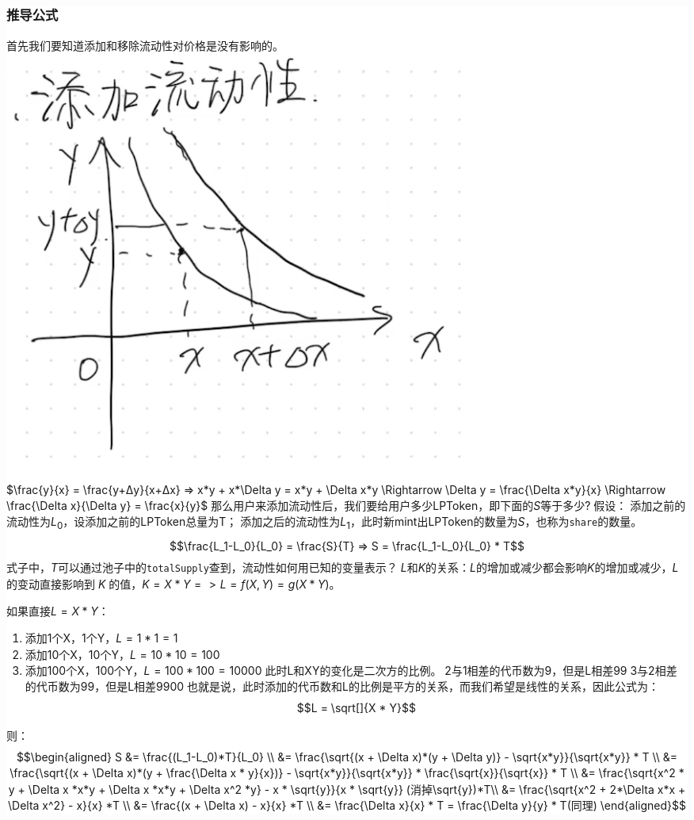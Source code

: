 ### 推导公式
首先我们要知道添加和移除流动性对价格是没有影响的。  
![3](./img/3.png)  
$\frac{y}{x} = \frac{y+Δy}{x+Δx} => x*y + x*\Delta y = x*y + \Delta x*y \Rightarrow \Delta y = \frac{\Delta x*y}{x} \Rightarrow \frac{\Delta x}{\Delta y} = \frac{x}{y}$
那么用户来添加流动性后，我们要给用户多少LPToken，即下面的$S$等于多少?
假设：
添加之前的流动性为$L_0$，设添加之前的LPToken总量为T；
添加之后的流动性为$L_1$，此时新mint出LPToken的数量为$S$，也称为`share`的数量。
$$\frac{L_1-L_0}{L_0} = \frac{S}{T} => S = \frac{L_1-L_0}{L_0} * T$$
式子中，$T$可以通过池子中的`totalSupply`查到，流动性如何用已知的变量表示？
$L$和$K$的关系：$L$的增加或减少都会影响$K$的增加或减少，$L$的变动直接影响到 $K$ 的值，$K = X * Y => L = f(X, Y) = g(X * Y)$。

如果直接$L = X * Y$：
1. 添加1个X，1个Y，$L = 1 * 1 = 1$
2. 添加10个X，10个Y，$L = 10 * 10 = 100$
3. 添加100个X，100个Y，$L = 100 * 100 = 10000$
此时L和XY的变化是二次方的比例。
2与1相差的代币数为9，但是L相差99
3与2相差的代币数为99，但是L相差9900
也就是说，此时添加的代币数和L的比例是平方的关系，而我们希望是线性的关系，因此公式为：
$$L = \sqrt[]{X * Y}$$
 
则：
$$\begin{aligned} S &= \frac{(L_1-L_0)*T}{L_0} \\ &= \frac{\sqrt{(x + \Delta x)*(y + \Delta y)} - \sqrt{x*y}}{\sqrt{x*y}} * T \\ &= \frac{\sqrt{(x + \Delta x)*(y + \frac{\Delta x * y}{x})} - \sqrt{x*y}}{\sqrt{x*y}} * \frac{\sqrt{x}}{\sqrt{x}} * T \\ &= \frac{\sqrt{x^2 * y + \Delta x *x*y + \Delta x *x*y + \Delta x^2 *y} - x * \sqrt{y}}{x * \sqrt{y}} (消掉\sqrt{y})*T\\ &= \frac{\sqrt{x^2 + 2*\Delta x*x + \Delta x^2} - x}{x} *T \\ &= \frac{(x + \Delta x) - x}{x} *T \\ &= \frac{\Delta x}{x} * T = \frac{\Delta y}{y} * T(同理) \end{aligned}$$
